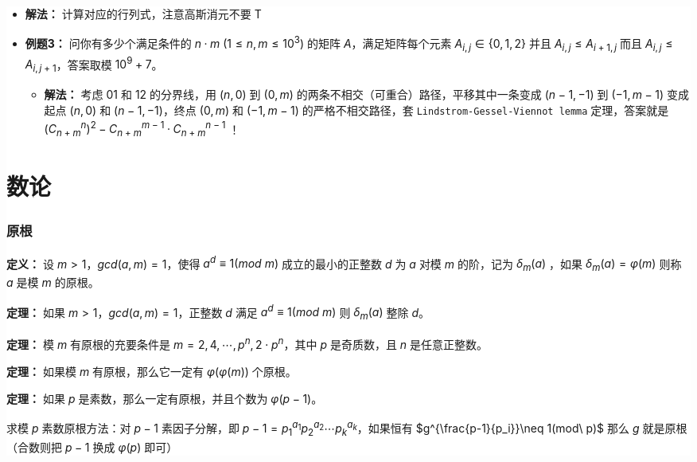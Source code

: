   + **解法：** 计算对应的行列式，注意高斯消元不要 T

+ **例题3：** 问你有多少个满足条件的 $n·m\ (1\leq n,m\leq 10^3)$ 的矩阵 $A$，满足矩阵每个元素 $A_{i,j}\in\{0,1,2\}$ 并且 $A_{i,j}\leq A_{i+1,j}$ 而且 $A_{i,j}\leq A_{i,j+1}$，答案取模 $10^9+7$。

  + **解法：** 考虑 $01$ 和 $12$ 的分界线，用 $(n,0)$ 到 $(0,m)$ 的两条不相交（可重合）路径，平移其中一条变成 $(n-1,-1)$ 到 $(-1,m-1)$ 变成起点 $(n,0)$ 和 $(n-1,-1)$，终点 $(0,m)$ 和 $(-1,m-1)$ 的严格不相交路径，套 `Lindstrom-Gessel-Viennot lemma` 定理，答案就是 $(C_{n+m}^n)^2-C_{n+m}^{m-1}·C_{n+m}^{n-1}$ ！

# 数论

### 原根

**定义：** 设 $m>1$，$gcd(a,m)=1$，使得 $a^d\equiv 1(mod\ m)$ 成立的最小的正整数 $d$ 为 $a$ 对模 $m$ 的阶，记为 $\delta_m(a)$ ，如果 $\delta_m(a)=\varphi(m)$ 则称 $a$ 是模 $m$ 的原根。

**定理：** 如果 $m>1$，$gcd(a,m)=1$，正整数 $d$ 满足 $a^d\equiv 1(mod\ m)$ 则 $\delta_m(a)$ 整除 $d$。

**定理：** 模 $m$ 有原根的充要条件是 $m=2,4,\cdots,p^n,2\cdot p^n$，其中 $p$ 是奇质数，且 $n$ 是任意正整数。

**定理：** 如果模 $m$ 有原根，那么它一定有 $\varphi(\varphi(m))$ 个原根。

**定理：** 如果 $p$ 是素数，那么一定有原根，并且个数为 $\varphi(p-1)$。

求模 $p$ 素数原根方法：对 $p-1$ 素因子分解，即 $p-1=p_1^{a_1}p_2^{a_2}\cdots p_k^{a_k}$，如果恒有 $g^{\frac{p-1}{p_i}}\neq 1(mod\ p)$ 那么 $g$ 就是原根（合数则把 $p-1$ 换成 $\varphi(p)$ 即可）

